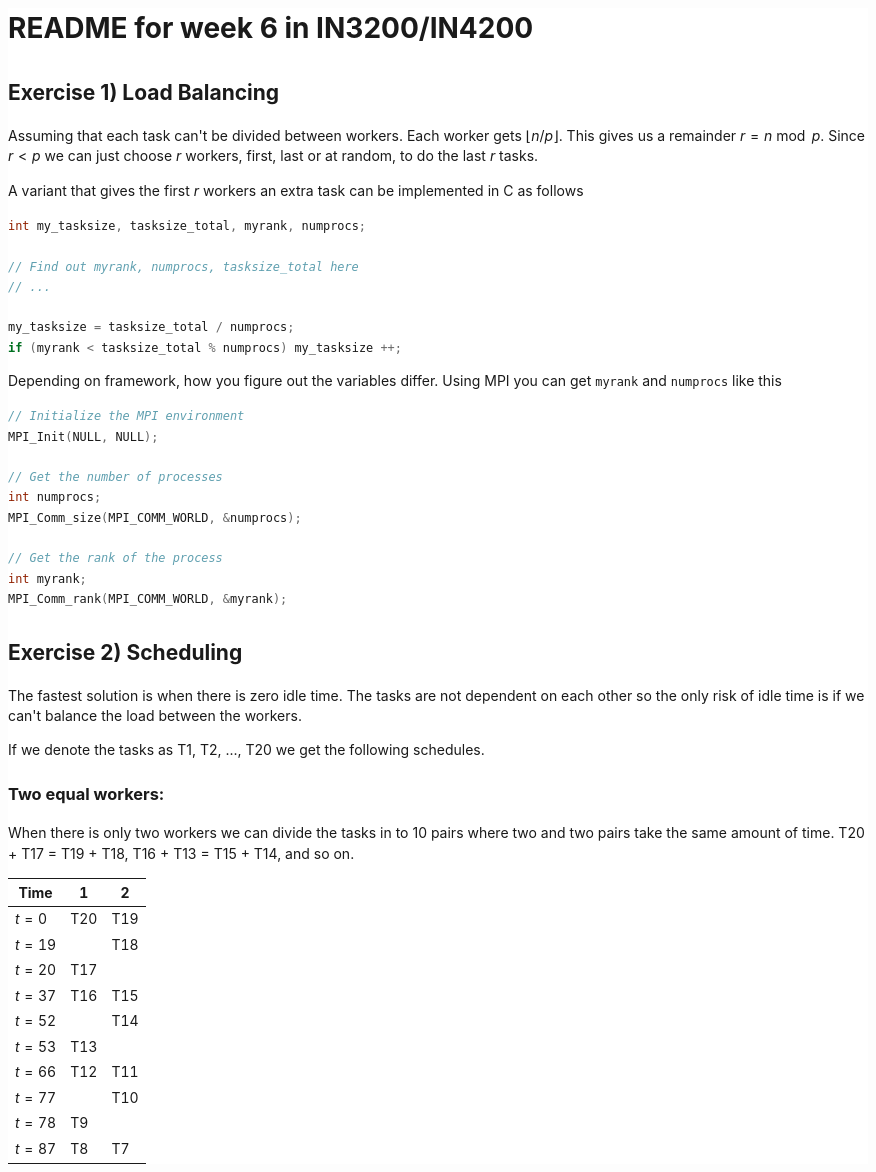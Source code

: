 # README for week 6 in IN3200/IN4200

## Exercise 1) Load Balancing
Assuming that each task can't be divided between workers. Each worker gets $\lfloor n/p \rfloor$. This gives us a remainder $r = n\bmod p$. Since $r < p$ we can just choose $r$ workers, first, last or at random, to do the last $r$ tasks.

A variant that gives the first $r$ workers an extra task can be implemented in C as follows

```C
int my_tasksize, tasksize_total, myrank, numprocs;

// Find out myrank, numprocs, tasksize_total here
// ...

my_tasksize = tasksize_total / numprocs;
if (myrank < tasksize_total % numprocs) my_tasksize ++;
```

Depending on framework, how you figure out the variables differ. Using MPI you can get `myrank` and `numprocs` like this
```C
// Initialize the MPI environment
MPI_Init(NULL, NULL);

// Get the number of processes
int numprocs;
MPI_Comm_size(MPI_COMM_WORLD, &numprocs);

// Get the rank of the process
int myrank;
MPI_Comm_rank(MPI_COMM_WORLD, &myrank);
```

## Exercise 2) Scheduling
The fastest solution is when there is zero idle time. The tasks are not dependent on each other so the only risk of idle time is if we can't balance the load between the workers.

If we denote the tasks as T1, T2, ..., T20 we get the following schedules.

### Two equal workers:
When there is only two workers we can divide the tasks in to 10 pairs where two and two pairs take the same amount of time. T20 + T17 = T19 + T18, T16 + T13 = T15 + T14, and so on.


|   Time  |   1  |   2  |
|---------|------|------|
|  $t= 0$ |  T20 |  T19 |
|  $t=19$ |      |  T18 |
|  $t=20$ |  T17 |      |
|  $t=37$ |  T16 |  T15 |
|  $t=52$ |      |  T14 |
|  $t=53$ |  T13 |      |
|  $t=66$ |  T12 |  T11 |
|  $t=77$ |      |  T10 |
|  $t=78$ |  T9  |      |
|  $t=87$ |  T8  |  T7  |